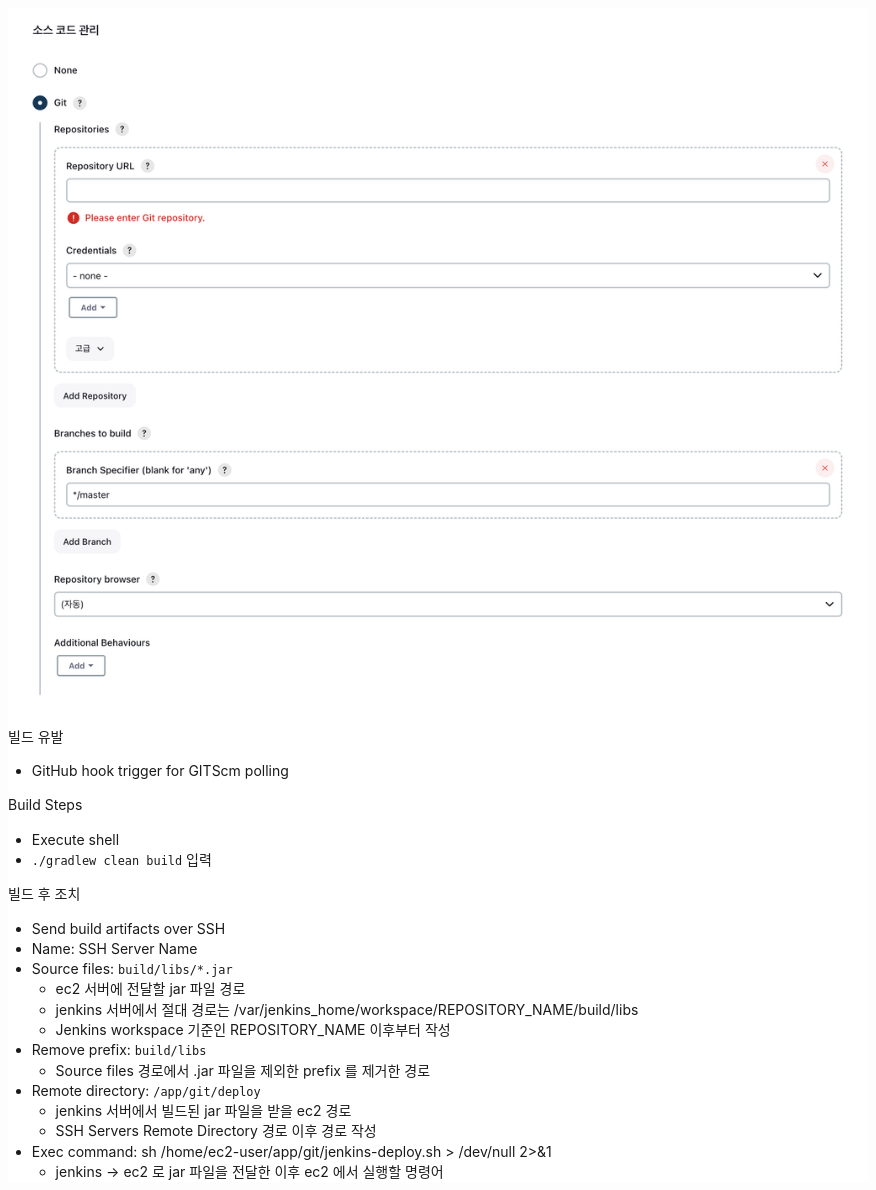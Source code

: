 ![Result](https://raw.githubusercontent.com/jihunparkme/blog/main/img/jenkins/8.png 'Result')

빌드 유발
- GitHub hook trigger for GITScm polling

Build Steps
- Execute shell
- `./gradlew clean build` 입력

빌드 후 조치
- Send build artifacts over SSH
- Name: SSH Server Name
- Source files: `build/libs/*.jar`
  - ec2 서버에 전달할 jar 파일 경로
  - jenkins 서버에서 절대 경로는 /var/jenkins_home/workspace/REPOSITORY_NAME/build/libs
  - Jenkins workspace 기준인 REPOSITORY_NAME 이후부터 작성
- Remove prefix: `build/libs`
  - Source files 경로에서 .jar 파일을 제외한 prefix 를 제거한 경로
- Remote directory: `/app/git/deploy`
  - jenkins 서버에서 빌드된 jar 파일을 받을 ec2 경로
  - SSH Servers Remote Directory 경로 이후 경로 작성
- Exec command: sh /home/ec2-user/app/git/jenkins-deploy.sh > /dev/null 2>&1
  - jenkins -> ec2 로 jar 파일을 전달한 이후 ec2 에서 실행할 명령어
